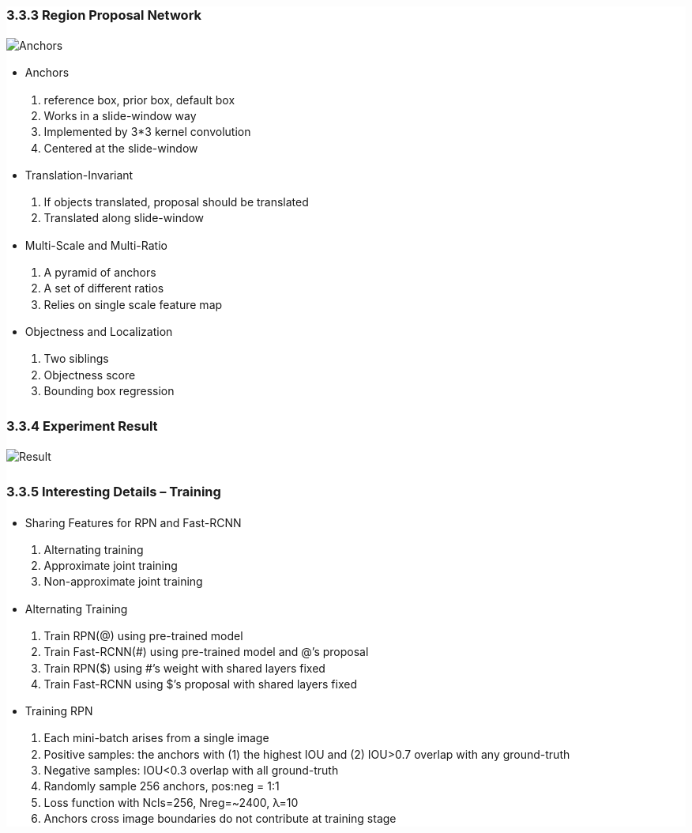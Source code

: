 ### 3.3.3 Region Proposal Network ###

![Anchors](https://raw.githubusercontent.com/joshua19881228/my_blogs/master/Computer_Vision/Object_Detection_Figures/Faster_RCNN_anchors.png "Anchors")

* Anchors

    1. reference box, prior box, default box
    2. Works in a slide-window way
    3. Implemented by 3*3 kernel convolution
    4. Centered at the slide-window

* Translation-Invariant

    1. If objects translated, proposal should be translated
    2. Translated along slide-window

* Multi-Scale and Multi-Ratio

    1. A pyramid of anchors
    2. A set of different ratios
    3. Relies on single scale feature map

* Objectness and Localization

    1. Two siblings
    2. Objectness score
    3. Bounding box regression

### 3.3.4 Experiment Result ###

![Result](https://raw.githubusercontent.com/joshua19881228/my_blogs/master/Computer_Vision/Object_Detection_Figures/Faster_RCNN_result.png "Result")

### 3.3.5 Interesting Details – Training ###

* Sharing Features for RPN and Fast-RCNN

    1. Alternating training
    2. Approximate joint training
    3. Non-approximate joint training

* Alternating Training

    1. Train RPN(@) using pre-trained model
    2. Train Fast-RCNN(#) using pre-trained model and @’s proposal
    3. Train RPN($) using #’s weight with shared layers fixed
    4. Train Fast-RCNN using $’s proposal with shared layers fixed

* Training RPN

    1. Each mini-batch arises from a single image
    2. Positive samples: the anchors with (1) the highest IOU and (2) IOU>0.7 overlap with any ground-truth
    3. Negative samples: IOU<0.3 overlap with all ground-truth
    4. Randomly sample 256 anchors, pos:neg = 1:1
    5. Loss function with Ncls=256, Nreg=~2400, λ=10
    6. Anchors cross image boundaries do not contribute at training stage
